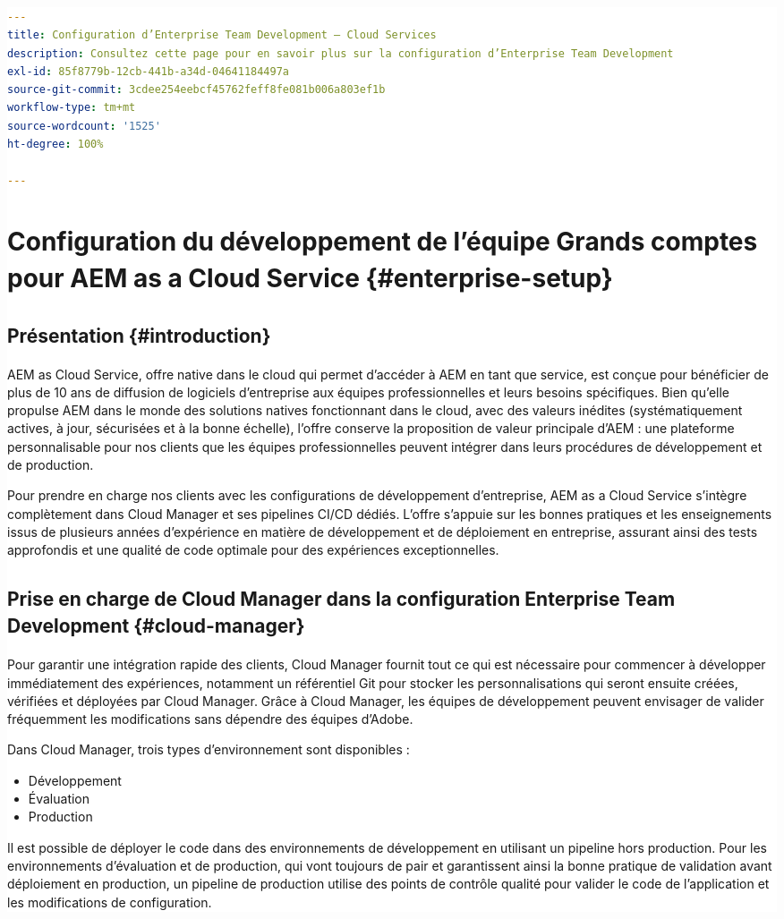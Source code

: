 ```yaml
---
title: Configuration d’Enterprise Team Development – Cloud Services
description: Consultez cette page pour en savoir plus sur la configuration d’Enterprise Team Development
exl-id: 85f8779b-12cb-441b-a34d-04641184497a
source-git-commit: 3cdee254eebcf45762feff8fe081b006a803ef1b
workflow-type: tm+mt
source-wordcount: '1525'
ht-degree: 100%

---
```


# Configuration du développement de l’équipe Grands comptes pour AEM as a Cloud Service {#enterprise-setup}

## Présentation {#introduction}

AEM as Cloud Service, offre native dans le cloud qui permet d’accéder à AEM en tant que service, est conçue pour bénéficier de plus de 10 ans de diffusion de logiciels d’entreprise aux équipes professionnelles et leurs besoins spécifiques. Bien qu’elle propulse AEM dans le monde des solutions natives fonctionnant dans le cloud, avec des valeurs inédites (systématiquement actives, à jour, sécurisées et à la bonne échelle), l’offre conserve la proposition de valeur principale d’AEM : une plateforme personnalisable pour nos clients que les équipes professionnelles peuvent intégrer dans leurs procédures de développement et de production.

Pour prendre en charge nos clients avec les configurations de développement d’entreprise, AEM as a Cloud Service s’intègre complètement dans Cloud Manager et ses pipelines CI/CD dédiés. L’offre s’appuie sur les bonnes pratiques et les enseignements issus de plusieurs années d’expérience en matière de développement et de déploiement en entreprise, assurant ainsi des tests approfondis et une qualité de code optimale pour des expériences exceptionnelles.

## Prise en charge de Cloud Manager dans la configuration Enterprise Team Development {#cloud-manager}

Pour garantir une intégration rapide des clients, Cloud Manager fournit tout ce qui est nécessaire pour commencer à développer immédiatement des expériences, notamment un référentiel Git pour stocker les personnalisations qui seront ensuite créées, vérifiées et déployées par Cloud Manager.
Grâce à Cloud Manager, les équipes de développement peuvent envisager de valider fréquemment les modifications sans dépendre des équipes d’Adobe.

Dans Cloud Manager, trois types d’environnement sont disponibles :

* Développement
* Évaluation
* Production

Il est possible de déployer le code dans des environnements de développement en utilisant un pipeline hors production. Pour les environnements d’évaluation et de production, qui vont toujours de pair et garantissent ainsi la bonne pratique de validation avant déploiement en production, un pipeline de production utilise des points de contrôle qualité pour valider le code de l’application et les modifications de configuration.
